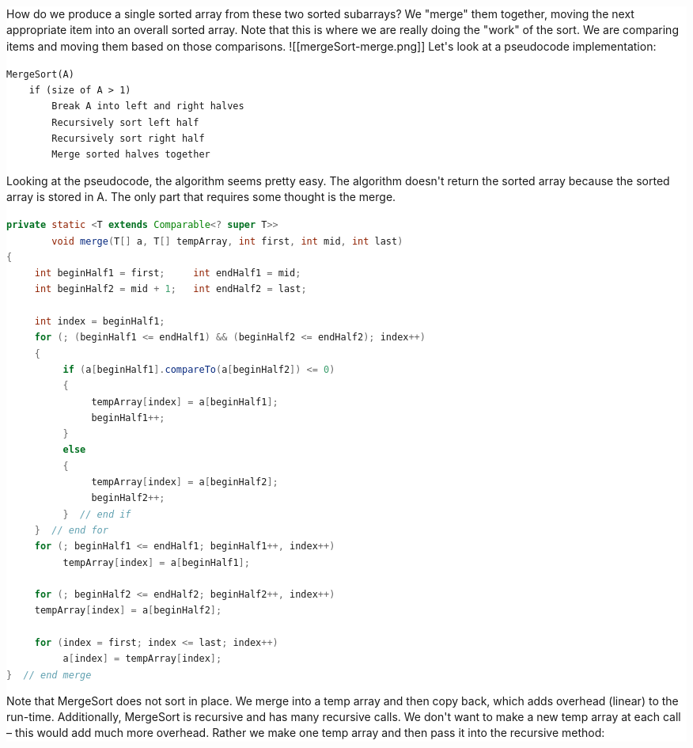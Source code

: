 How do we produce a single sorted array from these two sorted subarrays? We "merge" them together, moving the next appropriate item into an overall sorted array. Note that this is where we are really doing the "work" of the sort. We are comparing items and moving them based on those comparisons.
![[mergeSort-merge.png]]
Let's look at a pseudocode implementation:

```
MergeSort(A)
    if (size of A > 1)
        Break A into left and right halves
        Recursively sort left half
        Recursively sort right half
        Merge sorted halves together
```

Looking at the pseudocode, the algorithm seems pretty easy. The algorithm doesn't return the sorted array because the sorted array is stored in A. The only part that requires some thought is the merge.

```Java
private static <T extends Comparable<? super T>>
        void merge(T[] a, T[] tempArray, int first, int mid, int last)
{
     int beginHalf1 = first;     int endHalf1 = mid;
     int beginHalf2 = mid + 1;   int endHalf2 = last;

     int index = beginHalf1;
     for (; (beginHalf1 <= endHalf1) && (beginHalf2 <= endHalf2); index++)
     {
          if (a[beginHalf1].compareTo(a[beginHalf2]) <= 0)
          {
               tempArray[index] = a[beginHalf1];
               beginHalf1++;
          }
          else
          {
               tempArray[index] = a[beginHalf2];
               beginHalf2++;
          }  // end if
     }  // end for
     for (; beginHalf1 <= endHalf1; beginHalf1++, index++)
          tempArray[index] = a[beginHalf1];

     for (; beginHalf2 <= endHalf2; beginHalf2++, index++)
	 tempArray[index] = a[beginHalf2];

     for (index = first; index <= last; index++)
          a[index] = tempArray[index];
}  // end merge
```

Note that MergeSort does not sort in place. We merge into a temp array and then copy back, which adds overhead (linear) to the run-time.
Additionally, MergeSort is recursive and has many recursive calls.
We don't want to make a new temp array at each call – this would add much more overhead. Rather we make one temp array and then pass it into the recursive method:
